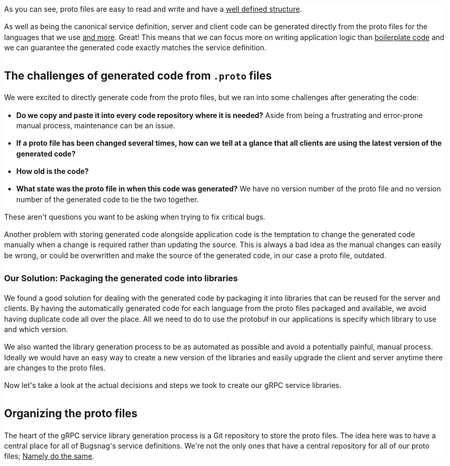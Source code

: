 As you can see, proto files are easy to read and write and have a [well defined structure](https://developers.google.com/protocol-buffers/docs/proto3).

As well as being the canonical service definition, server and client code can be generated directly from the proto files for the languages that we use [and more](https://grpc.io/docs/). Great! This means that we can focus more on writing application logic than [boilerplate code](https://en.wikipedia.org/wiki/Boilerplate_code) and we can guarantee the generated code exactly matches the service definition.

## The challenges of generated code from `.proto` files

We were excited to directly generate code from the proto files, but we ran into some challenges after generating the code:

 - **Do we copy and paste it into every code repository where it is needed?**
   Aside from being a frustrating and error-prone manual process, maintenance can be an issue.

 - **If a proto file has been changed several times, how can we tell at a glance that all clients are using the latest version of the generated code?**

 - **How old is the code?**

 - **What state was the proto file in when this code was generated?**
   We have no version number of the proto file and no version number of the generated code to tie the two together.

These aren't questions you want to be asking when trying to fix critical bugs.

Another problem with storing generated code alongside application code is the temptation to change the generated code manually when a change is required rather than updating the source. This is always a bad idea as the manual changes can easily be wrong, or could be overwritten and make the source of the generated code, in our case a proto file, outdated.

### Our Solution: Packaging the generated code into libraries

We found a good solution for dealing with the generated code by packaging it into libraries that can be reused for the server and clients. By having the automatically generated code for each language from the proto files packaged and available, we avoid having duplicate code all over the place. All we need to do to use the protobuf in our applications is specify which library to use and which version.

We also wanted the library generation process to be as automated as possible and avoid a potentially painful, manual process. Ideally we would have an easy way to create a new version of the libraries and easily upgrade the client and server anytime there are changes to the proto files.

Now let's take a look at the actual decisions and steps we took to create our gRPC service libraries.

## Organizing the proto files

The heart of the gRPC service library generation process is a Git repository to store the proto files. The idea here was to have a central place for all of Bugsnag's service definitions. We're not the only ones that have a central repository for all of our proto files; [Namely do the same](https://medium.com/namely-labs/how-we-build-grpc-services-at-namely-52a3ae9e7c35).
